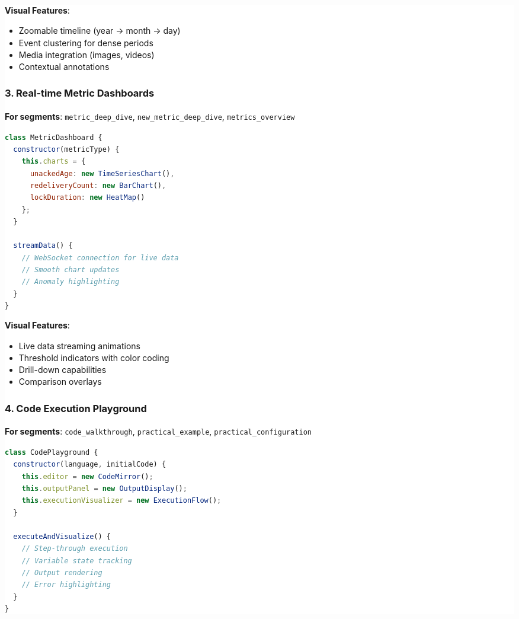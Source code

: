 **Visual Features**:
- Zoomable timeline (year → month → day)
- Event clustering for dense periods
- Media integration (images, videos)
- Contextual annotations

### 3. Real-time Metric Dashboards
**For segments**: `metric_deep_dive`, `new_metric_deep_dive`, `metrics_overview`

```javascript
class MetricDashboard {
  constructor(metricType) {
    this.charts = {
      unackedAge: new TimeSeriesChart(),
      redeliveryCount: new BarChart(),
      lockDuration: new HeatMap()
    };
  }
  
  streamData() {
    // WebSocket connection for live data
    // Smooth chart updates
    // Anomaly highlighting
  }
}
```

**Visual Features**:
- Live data streaming animations
- Threshold indicators with color coding
- Drill-down capabilities
- Comparison overlays

### 4. Code Execution Playground
**For segments**: `code_walkthrough`, `practical_example`, `practical_configuration`

```javascript
class CodePlayground {
  constructor(language, initialCode) {
    this.editor = new CodeMirror();
    this.outputPanel = new OutputDisplay();
    this.executionVisualizer = new ExecutionFlow();
  }
  
  executeAndVisualize() {
    // Step-through execution
    // Variable state tracking
    // Output rendering
    // Error highlighting
  }
}
```
